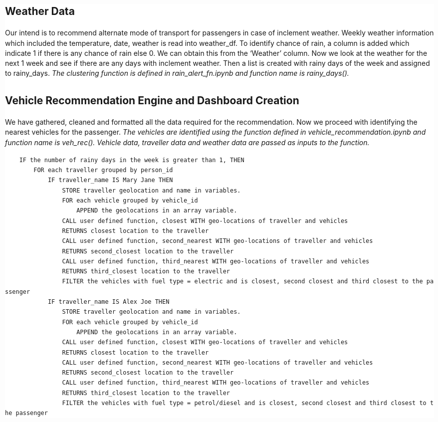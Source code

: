 ## Weather Data

Our intend is to recommend alternate mode of transport for passengers in case of inclement weather. Weekly weather information which included the temperature, date, weather is read into weather_df.
To identify chance of rain, a column is added which indicate 1 if there is any chance of rain else 0. We can obtain this from the ‘Weather’ column. Now we look at the weather for the next 1 week and see if there are any days with inclement weather. Then a list is created with rainy days of the week and assigned to rainy_days.
*The clustering function is defined in rain_alert_fn.ipynb and function name is rainy_days().* 


## Vehicle Recommendation Engine and Dashboard Creation

We have gathered, cleaned and formatted all the data required for the recommendation. Now we proceed with identifying the nearest vehicles for the passenger.
*The vehicles are identified using the function defined in vehicle_recommendation.ipynb and function name is veh_rec().* 
*Vehicle data, traveller data and weather data are passed as inputs to the function.* 
````
	IF the number of rainy days in the week is greater than 1, THEN
		FOR each traveller grouped by person_id
			IF traveller_name IS Mary Jane THEN
				STORE traveller geolocation and name in variables.
				FOR each vehicle grouped by vehicle_id
					APPEND the geolocations in an array variable.
				CALL user defined function, closest WITH geo-locations of traveller and vehicles 
				RETURNS closest location to the traveller
				CALL user defined function, second_nearest WITH geo-locations of traveller and vehicles 
				RETURNS second_closest location to the traveller
				CALL user defined function, third_nearest WITH geo-locations of traveller and vehicles 
				RETURNS third_closest location to the traveller
				FILTER the vehicles with fuel type = electric and is closest, second closest and third closest to the passenger 
			IF traveller_name IS Alex Joe THEN
				STORE traveller geolocation and name in variables.
				FOR each vehicle grouped by vehicle_id
					APPEND the geolocations in an array variable.
				CALL user defined function, closest WITH geo-locations of traveller and vehicles 
				RETURNS closest location to the traveller
				CALL user defined function, second_nearest WITH geo-locations of traveller and vehicles 
				RETURNS second_closest location to the traveller
				CALL user defined function, third_nearest WITH geo-locations of traveller and vehicles 
				RETURNS third_closest location to the traveller
				FILTER the vehicles with fuel type = petrol/diesel and is closest, second closest and third closest to the passenger 
````
